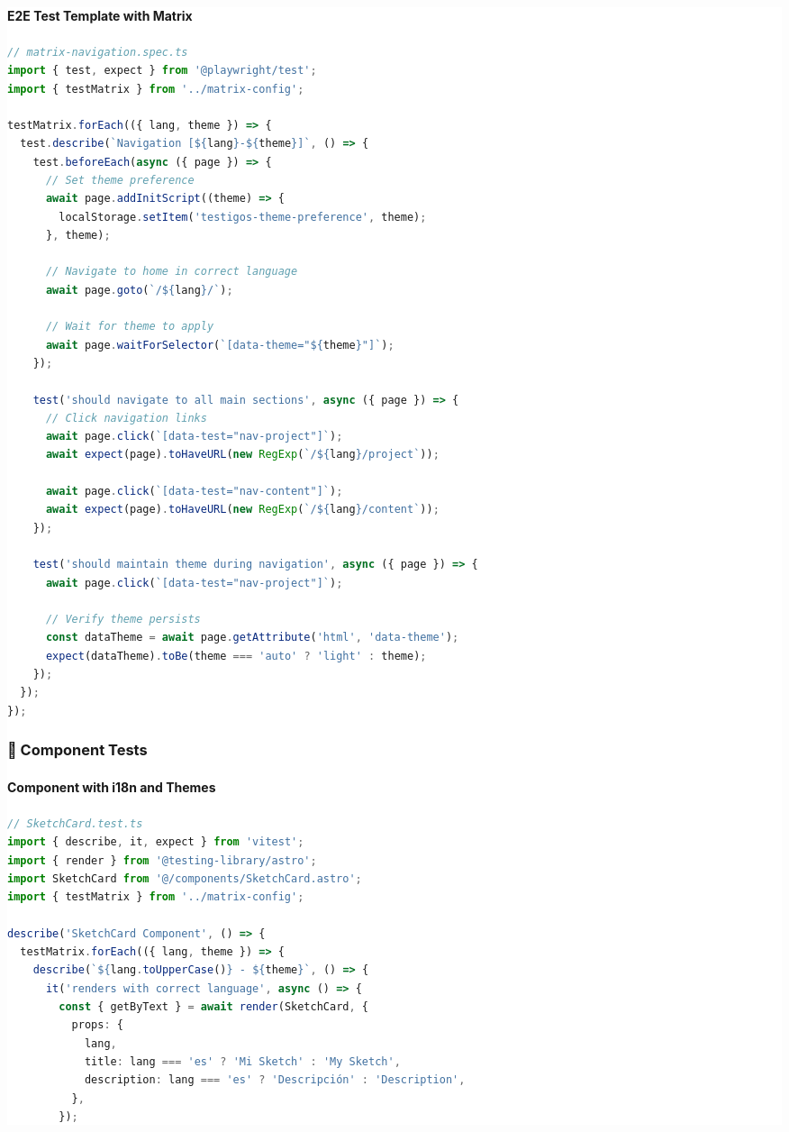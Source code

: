 #### E2E Test Template with Matrix

```typescript
// matrix-navigation.spec.ts
import { test, expect } from '@playwright/test';
import { testMatrix } from '../matrix-config';

testMatrix.forEach(({ lang, theme }) => {
  test.describe(`Navigation [${lang}-${theme}]`, () => {
    test.beforeEach(async ({ page }) => {
      // Set theme preference
      await page.addInitScript((theme) => {
        localStorage.setItem('testigos-theme-preference', theme);
      }, theme);

      // Navigate to home in correct language
      await page.goto(`/${lang}/`);

      // Wait for theme to apply
      await page.waitForSelector(`[data-theme="${theme}"]`);
    });

    test('should navigate to all main sections', async ({ page }) => {
      // Click navigation links
      await page.click(`[data-test="nav-project"]`);
      await expect(page).toHaveURL(new RegExp(`/${lang}/project`));

      await page.click(`[data-test="nav-content"]`);
      await expect(page).toHaveURL(new RegExp(`/${lang}/content`));
    });

    test('should maintain theme during navigation', async ({ page }) => {
      await page.click(`[data-test="nav-project"]`);

      // Verify theme persists
      const dataTheme = await page.getAttribute('html', 'data-theme');
      expect(dataTheme).toBe(theme === 'auto' ? 'light' : theme);
    });
  });
});
```

### 🧩 Component Tests

#### Component with i18n and Themes

```typescript
// SketchCard.test.ts
import { describe, it, expect } from 'vitest';
import { render } from '@testing-library/astro';
import SketchCard from '@/components/SketchCard.astro';
import { testMatrix } from '../matrix-config';

describe('SketchCard Component', () => {
  testMatrix.forEach(({ lang, theme }) => {
    describe(`${lang.toUpperCase()} - ${theme}`, () => {
      it('renders with correct language', async () => {
        const { getByText } = await render(SketchCard, {
          props: {
            lang,
            title: lang === 'es' ? 'Mi Sketch' : 'My Sketch',
            description: lang === 'es' ? 'Descripción' : 'Description',
          },
        });
```